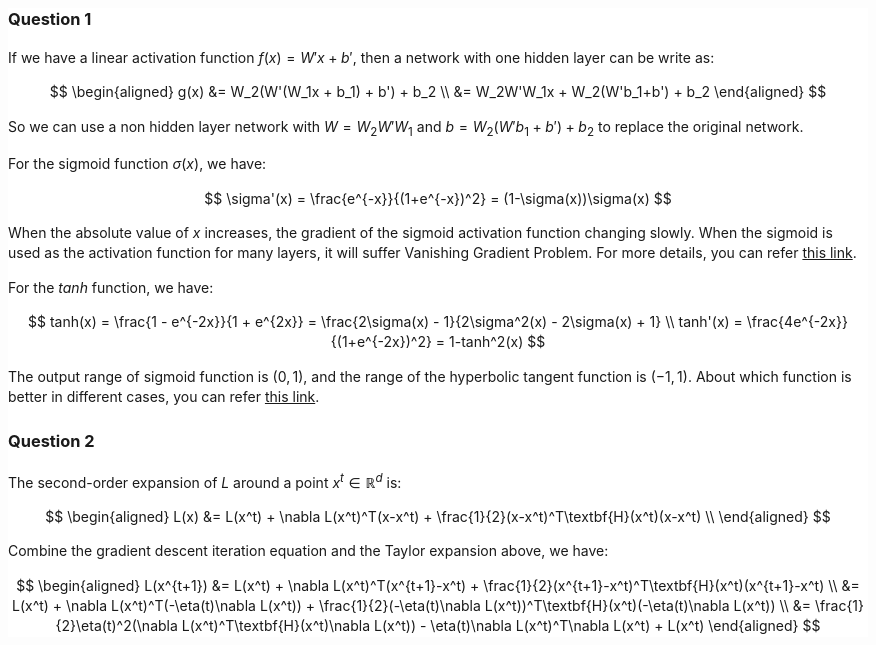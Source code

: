### Question 1

If we have a linear activation function $f(x) = W'x + b'$, then a network with one hidden layer can be write as:

$$
\begin{aligned}
g(x) &= W_2(W'(W_1x + b_1) + b') + b_2 \\
&= W_2W'W_1x + W_2(W'b_1+b') + b_2
\end{aligned}
$$

So we can use a non hidden layer network with $W = W_2W'W_1$ and $b = W_2(W'b_1+b') + b_2$ to replace the original network.

For the sigmoid function $\sigma(x)$, we have:

$$
\sigma'(x) = \frac{e^{-x}}{(1+e^{-x})^2} = (1-\sigma(x))\sigma(x)
$$

When the absolute value of $x$ increases, the gradient of the sigmoid activation function changing slowly. When the sigmoid is used as the activation function for many layers, it will suffer Vanishing Gradient Problem. For more details, you can refer [this link](https://towardsdatascience.com/the-vanishing-gradient-problem-69bf08b15484).

For the $tanh$ function, we have:

$$
tanh(x) = \frac{1 - e^{-2x}}{1 + e^{2x}} = 
\frac{2\sigma(x) - 1}{2\sigma^2(x) - 2\sigma(x) + 1} \\
tanh'(x) = \frac{4e^{-2x}}{(1+e^{-2x})^2} = 1-tanh^2(x)
$$

The output range of sigmoid function is $(0, 1)$, and the range of the hyperbolic  tangent function is $(-1, 1)$. About which function is better in different cases, you can refer [this link](https://stats.stackexchange.com/questions/101560/tanh-activation-function-vs-sigmoid-activation-function).

### Question 2

The second-order expansion of $L$ around a point ${x}^t \in \mathbb{R}^d$ is:

$$
\begin{aligned}
L(x) &= L(x^t) + \nabla L(x^t)^T(x-x^t) + \frac{1}{2}(x-x^t)^T\textbf{H}(x^t)(x-x^t) \\
\end{aligned}
$$

Combine the gradient descent iteration equation and the Taylor expansion above, we have:

$$
\begin{aligned}
L(x^{t+1}) &= L(x^t) + \nabla L(x^t)^T(x^{t+1}-x^t) + 
    \frac{1}{2}(x^{t+1}-x^t)^T\textbf{H}(x^t)(x^{t+1}-x^t) \\
&= L(x^t) + \nabla L(x^t)^T(-\eta(t)\nabla L(x^t)) + 
    \frac{1}{2}(-\eta(t)\nabla L(x^t))^T\textbf{H}(x^t)(-\eta(t)\nabla L(x^t)) \\
&= \frac{1}{2}\eta(t)^2(\nabla L(x^t)^T\textbf{H}(x^t)\nabla L(x^t)) - 
     \eta(t)\nabla L(x^t)^T\nabla L(x^t) + L(x^t)
\end{aligned}
$$
